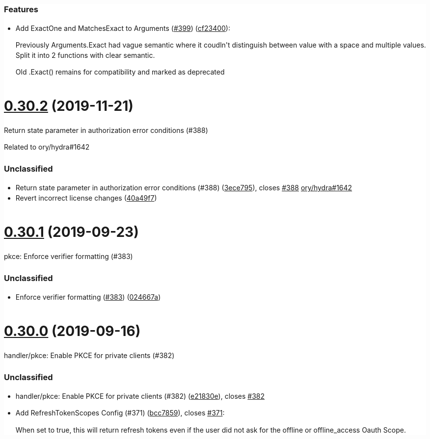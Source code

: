 ### Features

- Add ExactOne and MatchesExact to Arguments ([#399](https://github.com/ory/fosite/issues/399)) ([cf23400](https://github.com/ory/fosite/commit/cf23400930e63a6d5244262d284ddc79943775e6)):

  Previously Arguments.Exact had vague semantic where
  it coudln't distinguish between value with a space and multiple
  values. Split it into 2 functions with clear semantic.

  Old .Exact() remains for compatibility and marked as deprecated

# [0.30.2](https://github.com/ory/fosite/compare/v0.30.1...v0.30.2) (2019-11-21)

Return state parameter in authorization error conditions (#388)

Related to ory/hydra#1642

### Unclassified

- Return state parameter in authorization error conditions (#388) ([3ece795](https://github.com/ory/fosite/commit/3ece795f3080db5de3529cea9bfa670e70704686)), closes [#388](https://github.com/ory/fosite/issues/388) [ory/hydra#1642](https://github.com/ory/hydra/issues/1642)
- Revert incorrect license changes ([40a49f7](https://github.com/ory/fosite/commit/40a49f743dff60d07b6314667933a47dbf2635aa))

# [0.30.1](https://github.com/ory/fosite/compare/v0.30.0...v0.30.1) (2019-09-23)

pkce: Enforce verifier formatting (#383)

### Unclassified

- Enforce verifier formatting ([#383](https://github.com/ory/fosite/issues/383)) ([024667a](https://github.com/ory/fosite/commit/024667ac1905a4d0274294ab552f3566e2eb3b6a))

# [0.30.0](https://github.com/ory/fosite/compare/v0.29.8...v0.30.0) (2019-09-16)

handler/pkce: Enable PKCE for private clients (#382)

### Unclassified

- handler/pkce: Enable PKCE for private clients (#382) ([e21830e](https://github.com/ory/fosite/commit/e21830ec0c0c37ca6ca5544b1362c85abe38b80f)), closes [#382](https://github.com/ory/fosite/issues/382)
- Add RefreshTokenScopes Config (#371) ([bcc7859](https://github.com/ory/fosite/commit/bcc78599eadbff38dc0efc9370e5ef64eadfefa9)), closes [#371](https://github.com/ory/fosite/issues/371):

  When set to true, this will return refresh tokens even if the user did
  not ask for the offline or offline_access Oauth Scope.
